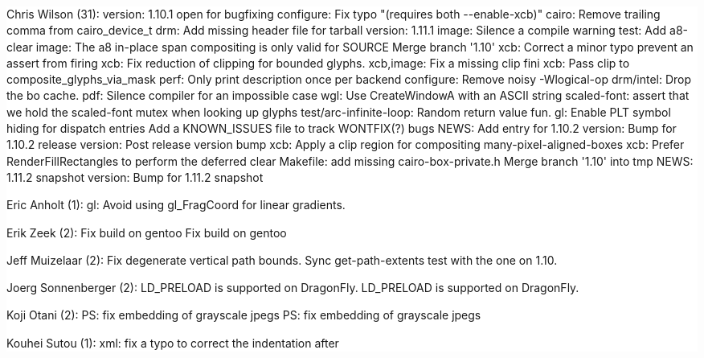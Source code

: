 Chris Wilson (31):
      version: 1.10.1 open for bugfixing
      configure: Fix typo "(requires both --enable-xcb)"
      cairo: Remove trailing comma from cairo_device_t
      drm: Add missing header file for tarball
      version: 1.11.1
      image: Silence a compile warning
      test: Add a8-clear
      image: The a8 in-place span compositing is only valid for SOURCE
      Merge branch '1.10'
      xcb: Correct a minor typo prevent an assert from firing
      xcb: Fix reduction of clipping for bounded glyphs.
      xcb,image: Fix a missing clip fini
      xcb: Pass clip to composite_glyphs_via_mask
      perf: Only print description once per backend
      configure: Remove noisy -Wlogical-op
      drm/intel: Drop the bo cache.
      pdf: Silence compiler for an impossible case
      wgl: Use CreateWindowA with an ASCII string
      scaled-font: assert that we hold the scaled-font mutex when looking up glyphs
      test/arc-infinite-loop: Random return value fun.
      gl: Enable PLT symbol hiding for dispatch entries
      Add a KNOWN_ISSUES file to track WONTFIX(?) bugs
      NEWS: Add entry for 1.10.2
      version: Bump for 1.10.2 release
      version: Post release version bump
      xcb: Apply a clip region for compositing many-pixel-aligned-boxes
      xcb: Prefer RenderFillRectangles to perform the deferred clear
      Makefile: add missing cairo-box-private.h
      Merge branch '1.10' into tmp
      NEWS: 1.11.2 snapshot
      version: Bump for 1.11.2 snapshot

Eric Anholt (1):
      gl: Avoid using gl_FragCoord for linear gradients.

Erik Zeek (2):
      Fix build on gentoo
      Fix build on gentoo

Jeff Muizelaar (2):
      Fix degenerate vertical path bounds.
      Sync get-path-extents test with the one on 1.10.

Joerg Sonnenberger (2):
      LD_PRELOAD is supported on DragonFly.
      LD_PRELOAD is supported on DragonFly.

Koji Otani (2):
      PS: fix embedding of grayscale jpegs
      PS: fix embedding of grayscale jpegs

Kouhei Sutou (1):
      xml: fix a typo to correct the indentation after <path></path>
